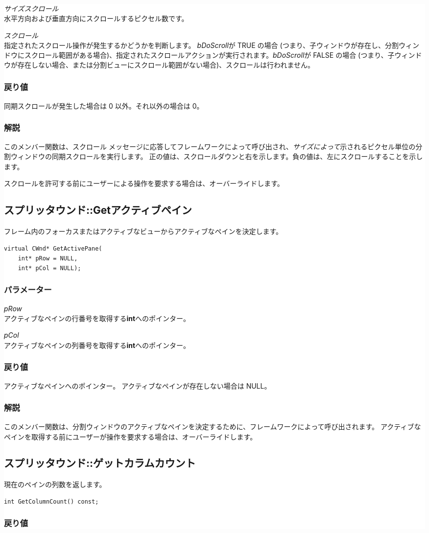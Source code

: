 *サイズスクロール*<br/>
水平方向および垂直方向にスクロールするピクセル数です。

*スクロール*<br/>
指定されたスクロール操作が発生するかどうかを判断します。 *bDoScroll*が TRUE の場合 (つまり、子ウィンドウが存在し、分割ウィンドウにスクロール範囲がある場合)、指定されたスクロールアクションが実行されます。*bDoScroll*が FALSE の場合 (つまり、子ウィンドウが存在しない場合、または分割ビューにスクロール範囲がない場合)、スクロールは行われません。

### <a name="return-value"></a>戻り値

同期スクロールが発生した場合は 0 以外。それ以外の場合は 0。

### <a name="remarks"></a>解説

このメンバー関数は、スクロール メッセージに応答してフレームワークによって呼び出され、*サイズによって*示されるピクセル単位の分割ウィンドウの同期スクロールを実行します。 正の値は、スクロールダウンと右を示します。負の値は、左にスクロールすることを示します。

スクロールを許可する前にユーザーによる操作を要求する場合は、オーバーライドします。

## <a name="csplitterwndgetactivepane"></a><a name="getactivepane"></a>スプリッタウンド::Getアクティブペイン

フレーム内のフォーカスまたはアクティブなビューからアクティブなペインを決定します。

```
virtual CWnd* GetActivePane(
    int* pRow = NULL,
    int* pCol = NULL);
```

### <a name="parameters"></a>パラメーター

*pRow*<br/>
アクティブなペインの行番号を取得する**int**へのポインター。

*pCol*<br/>
アクティブなペインの列番号を取得する**int**へのポインター。

### <a name="return-value"></a>戻り値

アクティブなペインへのポインター。 アクティブなペインが存在しない場合は NULL。

### <a name="remarks"></a>解説

このメンバー関数は、分割ウィンドウのアクティブなペインを決定するために、フレームワークによって呼び出されます。 アクティブなペインを取得する前にユーザーが操作を要求する場合は、オーバーライドします。

## <a name="csplitterwndgetcolumncount"></a><a name="getcolumncount"></a>スプリッタウンド::ゲットカラムカウント

現在のペインの列数を返します。

```
int GetColumnCount() const;
```

### <a name="return-value"></a>戻り値
